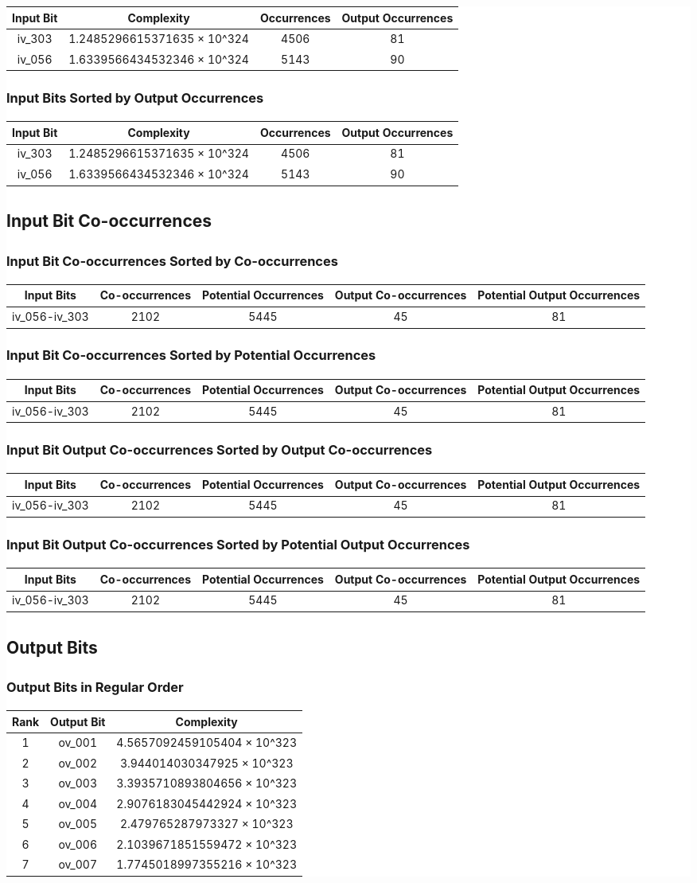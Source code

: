 | Input Bit | Complexity | Occurrences | Output Occurrences |
|:---------:|:----------:|:-----------:|:------------------:|
| iv_303 | 1.2485296615371635 × 10^324 | 4506 | 81 |
| iv_056 | 1.6339566434532346 × 10^324 | 5143 | 90 |

### Input Bits Sorted by Output Occurrences

| Input Bit | Complexity | Occurrences | Output Occurrences |
|:---------:|:----------:|:-----------:|:------------------:|
| iv_303 | 1.2485296615371635 × 10^324 | 4506 | 81 |
| iv_056 | 1.6339566434532346 × 10^324 | 5143 | 90 |

## Input Bit Co-occurrences

### Input Bit Co-occurrences Sorted by Co-occurrences

| Input Bits | Co-occurrences | Potential Occurrences | Output Co-occurrences | Potential Output Occurrences |
|:----------:|:--------------:|:---------------------:|:---------------------:|:----------------------------:|
| iv_056-iv_303 | 2102 | 5445 | 45 | 81 |

### Input Bit Co-occurrences Sorted by Potential Occurrences

| Input Bits | Co-occurrences | Potential Occurrences | Output Co-occurrences | Potential Output Occurrences |
|:----------:|:--------------:|:---------------------:|:---------------------:|:----------------------------:|
| iv_056-iv_303 | 2102 | 5445 | 45 | 81 |

### Input Bit Output Co-occurrences Sorted by Output Co-occurrences

| Input Bits | Co-occurrences | Potential Occurrences | Output Co-occurrences | Potential Output Occurrences |
|:----------:|:--------------:|:---------------------:|:---------------------:|:----------------------------:|
| iv_056-iv_303 | 2102 | 5445 | 45 | 81 |

### Input Bit Output Co-occurrences Sorted by Potential Output Occurrences

| Input Bits | Co-occurrences | Potential Occurrences | Output Co-occurrences | Potential Output Occurrences |
|:----------:|:--------------:|:---------------------:|:---------------------:|:----------------------------:|
| iv_056-iv_303 | 2102 | 5445 | 45 | 81 |

## Output Bits

### Output Bits in Regular Order

| Rank | Output Bit | Complexity |
|:----:|:----------:|:----------:|
| 1 | ov_001 | 4.5657092459105404 × 10^323 |
| 2 | ov_002 | 3.944014030347925 × 10^323 |
| 3 | ov_003 | 3.3935710893804656 × 10^323 |
| 4 | ov_004 | 2.9076183045442924 × 10^323 |
| 5 | ov_005 | 2.479765287973327 × 10^323 |
| 6 | ov_006 | 2.1039671851559472 × 10^323 |
| 7 | ov_007 | 1.7745018997355216 × 10^323 |